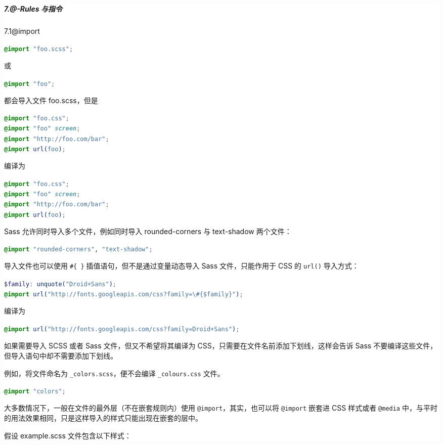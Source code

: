 ##### 7.@-Rules 与指令

7.1@import

```scss
@import "foo.scss";
```

或

```scss
@import "foo";
```

都会导入文件 foo.scss，但是

```scss
@import "foo.css";
@import "foo" screen;
@import "http://foo.com/bar";
@import url(foo);
```

编译为

```scss
@import "foo.css";
@import "foo" screen;
@import "http://foo.com/bar";
@import url(foo);
```

Sass 允许同时导入多个文件，例如同时导入 rounded-corners 与 text-shadow 两个文件：

```scss
@import "rounded-corners", "text-shadow";
```

导入文件也可以使用 `#{ }` 插值语句，但不是通过变量动态导入 Sass 文件，只能作用于 CSS 的 `url()` 导入方式：

```scss
$family: unquote("Droid+Sans");
@import url("http://fonts.googleapis.com/css?family=\#{$family}");
```

编译为

```css
@import url("http://fonts.googleapis.com/css?family=Droid+Sans");
```

如果需要导入 SCSS 或者 Sass 文件，但又不希望将其编译为 CSS，只需要在文件名前添加下划线，这样会告诉 Sass 不要编译这些文件，但导入语句中却不需要添加下划线。

例如，将文件命名为 `_colors.scss`，便不会编译 `_colours.css` 文件。

```scss
@import "colors";
```

大多数情况下，一般在文件的最外层（不在嵌套规则内）使用 `@import`，其实，也可以将 `@import` 嵌套进 CSS 样式或者 `@media` 中，与平时的用法效果相同，只是这样导入的样式只能出现在嵌套的层中。

假设 example.scss 文件包含以下样式：

